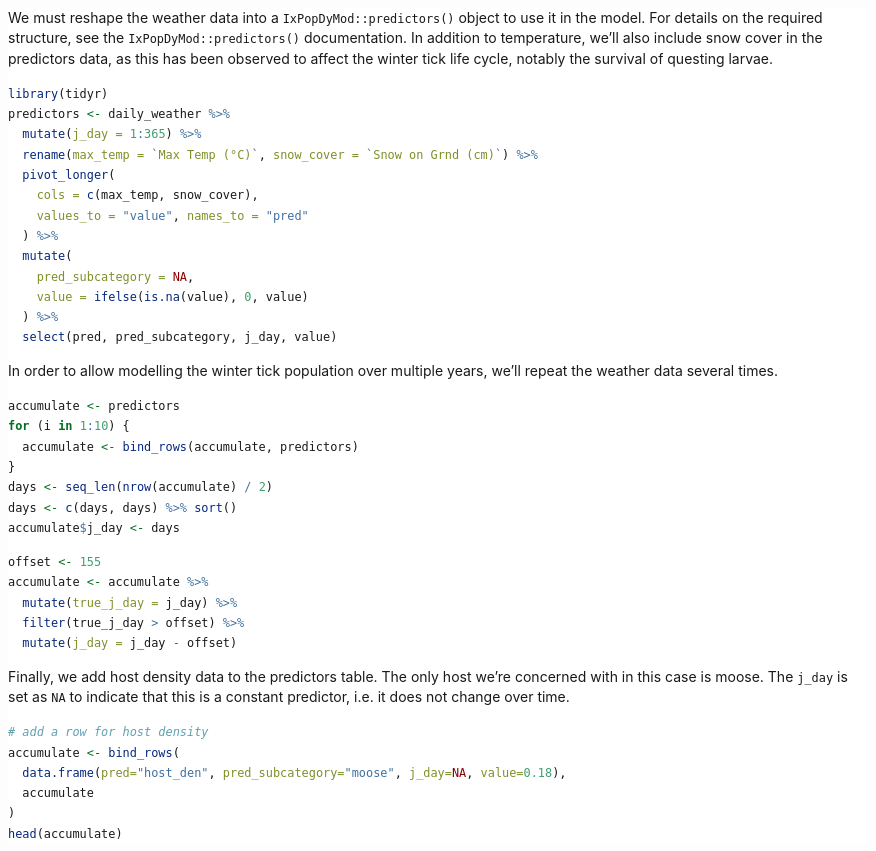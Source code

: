 We must reshape the weather data into a `IxPopDyMod::predictors()`
object to use it in the model. For details on the required structure,
see the `IxPopDyMod::predictors()` documentation. In addition to
temperature, we’ll also include snow cover in the predictors data, as
this has been observed to affect the winter tick life cycle, notably the
survival of questing larvae.

``` r
library(tidyr)
predictors <- daily_weather %>%
  mutate(j_day = 1:365) %>%
  rename(max_temp = `Max Temp (°C)`, snow_cover = `Snow on Grnd (cm)`) %>%
  pivot_longer(
    cols = c(max_temp, snow_cover),
    values_to = "value", names_to = "pred"
  ) %>%
  mutate(
    pred_subcategory = NA,
    value = ifelse(is.na(value), 0, value)
  ) %>%
  select(pred, pred_subcategory, j_day, value)
```

In order to allow modelling the winter tick population over multiple
years, we’ll repeat the weather data several times.

``` r
accumulate <- predictors
for (i in 1:10) {
  accumulate <- bind_rows(accumulate, predictors)
}
days <- seq_len(nrow(accumulate) / 2)
days <- c(days, days) %>% sort()
accumulate$j_day <- days
```

``` r
offset <- 155
accumulate <- accumulate %>%
  mutate(true_j_day = j_day) %>%
  filter(true_j_day > offset) %>%
  mutate(j_day = j_day - offset)
```

Finally, we add host density data to the predictors table. The only host
we’re concerned with in this case is moose. The `j_day` is set as `NA`
to indicate that this is a constant predictor, i.e. it does not change
over time.

``` r
# add a row for host density
accumulate <- bind_rows(
  data.frame(pred="host_den", pred_subcategory="moose", j_day=NA, value=0.18),
  accumulate
)
head(accumulate)
```
